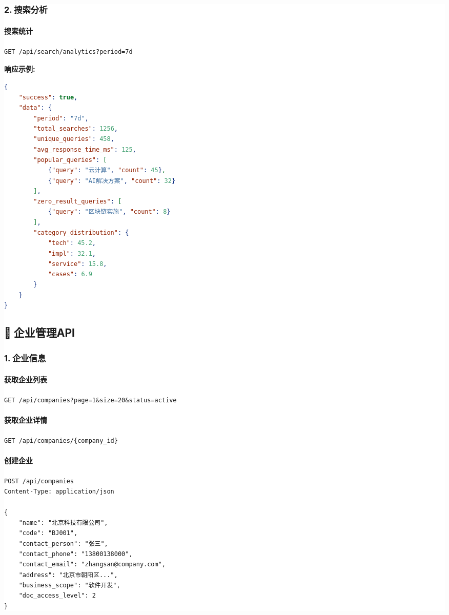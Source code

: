### 2. 搜索分析

#### 搜索统计
```http
GET /api/search/analytics?period=7d
```

**响应示例:**
```json
{
    "success": true,
    "data": {
        "period": "7d",
        "total_searches": 1256,
        "unique_queries": 458,
        "avg_response_time_ms": 125,
        "popular_queries": [
            {"query": "云计算", "count": 45},
            {"query": "AI解决方案", "count": 32}
        ],
        "zero_result_queries": [
            {"query": "区块链实施", "count": 8}
        ],
        "category_distribution": {
            "tech": 45.2,
            "impl": 32.1,
            "service": 15.8,
            "cases": 6.9
        }
    }
}
```

## 🏢 企业管理API

### 1. 企业信息

#### 获取企业列表
```http
GET /api/companies?page=1&size=20&status=active
```

#### 获取企业详情
```http
GET /api/companies/{company_id}
```

#### 创建企业
```http
POST /api/companies
Content-Type: application/json

{
    "name": "北京科技有限公司",
    "code": "BJ001",
    "contact_person": "张三",
    "contact_phone": "13800138000",
    "contact_email": "zhangsan@company.com",
    "address": "北京市朝阳区...",
    "business_scope": "软件开发",
    "doc_access_level": 2
}
```
